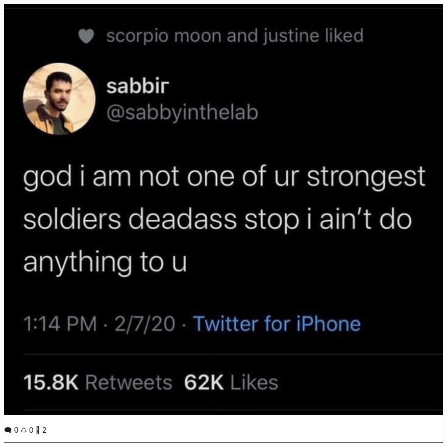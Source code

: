 ![image from twitter](/images/from_twitter/EtqpaO8VcAIJQHz.jpg)


🗨️ 0 ♺ 0 🤍  2   

---
    
            


